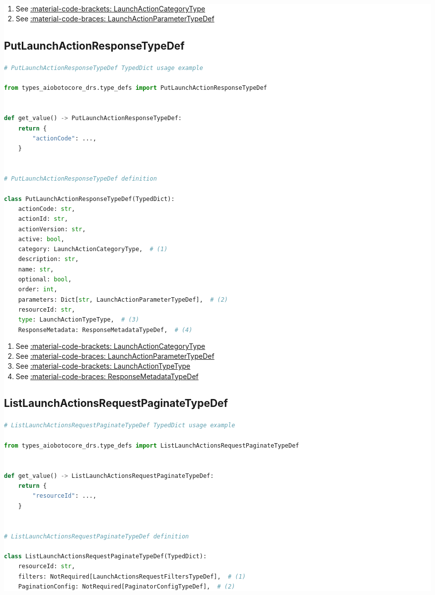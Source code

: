 1. See [:material-code-brackets: LaunchActionCategoryType](./literals.md#launchactioncategorytype) 
2. See [:material-code-braces: LaunchActionParameterTypeDef](./type_defs.md#launchactionparametertypedef) 
## PutLaunchActionResponseTypeDef

```python
# PutLaunchActionResponseTypeDef TypedDict usage example

from types_aiobotocore_drs.type_defs import PutLaunchActionResponseTypeDef


def get_value() -> PutLaunchActionResponseTypeDef:
    return {
        "actionCode": ...,
    }


# PutLaunchActionResponseTypeDef definition

class PutLaunchActionResponseTypeDef(TypedDict):
    actionCode: str,
    actionId: str,
    actionVersion: str,
    active: bool,
    category: LaunchActionCategoryType,  # (1)
    description: str,
    name: str,
    optional: bool,
    order: int,
    parameters: Dict[str, LaunchActionParameterTypeDef],  # (2)
    resourceId: str,
    type: LaunchActionTypeType,  # (3)
    ResponseMetadata: ResponseMetadataTypeDef,  # (4)
```

1. See [:material-code-brackets: LaunchActionCategoryType](./literals.md#launchactioncategorytype) 
2. See [:material-code-braces: LaunchActionParameterTypeDef](./type_defs.md#launchactionparametertypedef) 
3. See [:material-code-brackets: LaunchActionTypeType](./literals.md#launchactiontypetype) 
4. See [:material-code-braces: ResponseMetadataTypeDef](./type_defs.md#responsemetadatatypedef) 
## ListLaunchActionsRequestPaginateTypeDef

```python
# ListLaunchActionsRequestPaginateTypeDef TypedDict usage example

from types_aiobotocore_drs.type_defs import ListLaunchActionsRequestPaginateTypeDef


def get_value() -> ListLaunchActionsRequestPaginateTypeDef:
    return {
        "resourceId": ...,
    }


# ListLaunchActionsRequestPaginateTypeDef definition

class ListLaunchActionsRequestPaginateTypeDef(TypedDict):
    resourceId: str,
    filters: NotRequired[LaunchActionsRequestFiltersTypeDef],  # (1)
    PaginationConfig: NotRequired[PaginatorConfigTypeDef],  # (2)
```
